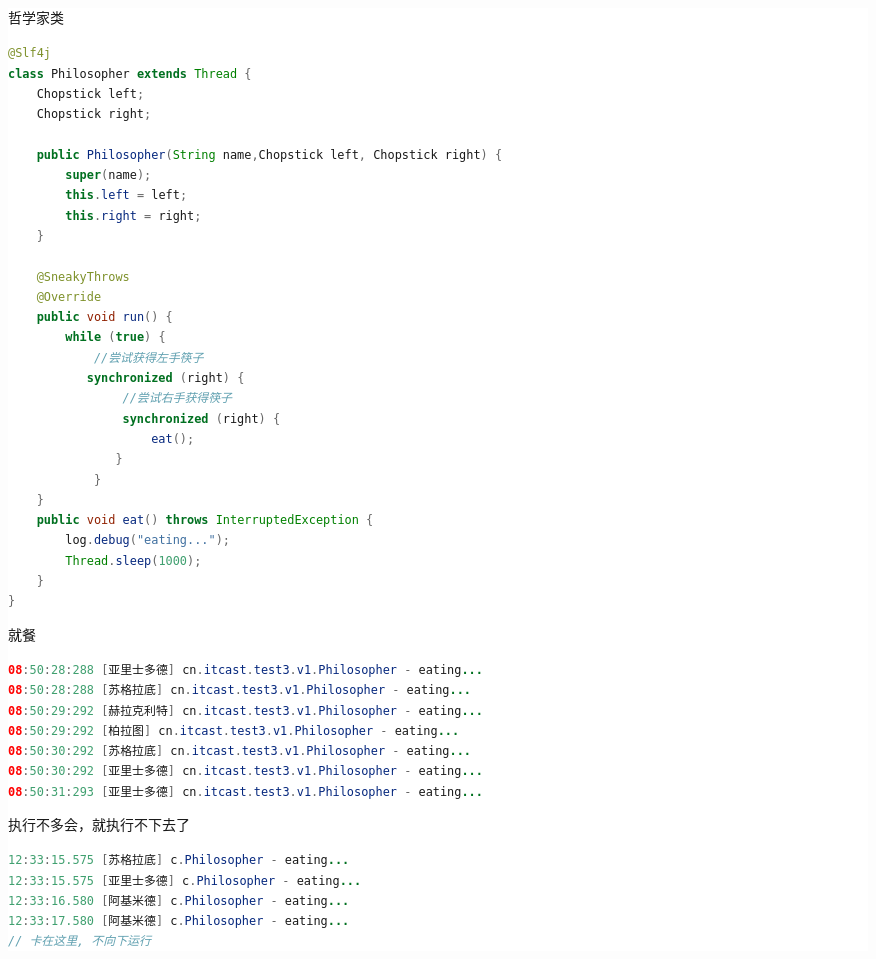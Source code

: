 哲学家类

```java
@Slf4j
class Philosopher extends Thread {
    Chopstick left;
    Chopstick right;

    public Philosopher(String name,Chopstick left, Chopstick right) {
        super(name);
        this.left = left;
        this.right = right;
    }

    @SneakyThrows
    @Override
    public void run() {
        while (true) {
            //尝试获得左手筷子
           synchronized (right) {
                //尝试右手获得筷子
                synchronized (right) {
                    eat();
               }
            }
    }
    public void eat() throws InterruptedException {
        log.debug("eating...");
        Thread.sleep(1000);
    }
}
```

就餐

```java
08:50:28:288 [亚里士多德] cn.itcast.test3.v1.Philosopher - eating...
08:50:28:288 [苏格拉底] cn.itcast.test3.v1.Philosopher - eating...
08:50:29:292 [赫拉克利特] cn.itcast.test3.v1.Philosopher - eating...
08:50:29:292 [柏拉图] cn.itcast.test3.v1.Philosopher - eating...
08:50:30:292 [苏格拉底] cn.itcast.test3.v1.Philosopher - eating...
08:50:30:292 [亚里士多德] cn.itcast.test3.v1.Philosopher - eating...
08:50:31:293 [亚里士多德] cn.itcast.test3.v1.Philosopher - eating...
```

执行不多会，就执行不下去了

```java
12:33:15.575 [苏格拉底] c.Philosopher - eating... 
12:33:15.575 [亚里士多德] c.Philosopher - eating... 
12:33:16.580 [阿基米德] c.Philosopher - eating... 
12:33:17.580 [阿基米德] c.Philosopher - eating... 
// 卡在这里, 不向下运行
```
